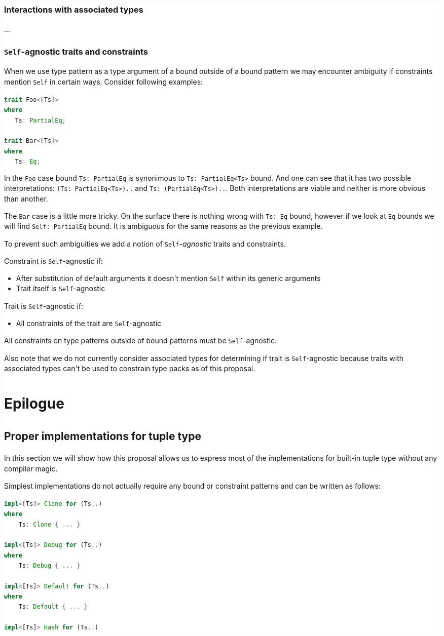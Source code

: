 ### Interactions with associated types

...

### `Self`-agnostic traits and constraints

When we use type pattern as a type argument of a bound outside of a bound pattern we may encounter ambiguity if constraints mention `Self` in certain ways. Consider following examples:

```rust
trait Foo<[Ts]>
where
   Ts: PartialEq;

trait Bar<[Ts]>
where
   Ts: Eq;
```

In the `Foo` case bound `Ts: PartialEq` is synonimous to `Ts: PartialEq<Ts>` bound. And one can see that it has two possible interpretations: `(Ts: PartialEq<Ts>)..` and `Ts: (PartialEq<Ts>)..`. Both interpretations are viable and neither is more obvious than another.

The `Bar` case is a little more tricky. On the surface there is nothing wrong with `Ts: Eq` bound, however if we look at `Eq` bounds we will find `Self: PartialEq` bound. It is ambiguous for the same reasons as the previous example.

To prevent such ambiguities we add a notion of `Self`-_agnostic_ traits and constraints.

Constraint is `Self`-agnostic if:

- After substitution of default arguments it doesn't mention `Self` within its generic arguments
- Trait itself is `Self`-agnostic

Trait is `Self`-agnostic if:

- All constraints of the trait are `Self`-agnostic

All constraints on type patterns outside of bound patterns must be `Self`-agnostic.

Also note that we do not currently consider associated types for determining if trait is `Self`-agnostic because traits with associated types can't be used to constrain type packs as of this proposal.

# Epilogue

## Proper implementations for tuple type

In this section we will show how this proposal allows us to express most of the implementations for built-in tuple type without any compiler magic.

Simplest implementations do not actually require any bound or constraint patterns and can be written as follows:

```rust
impl<[Ts]> Clone for (Ts..)
where
    Ts: Clone { ... }

impl<[Ts]> Debug for (Ts..)
where
    Ts: Debug { ... }

impl<[Ts]> Default for (Ts..)
where
    Ts: Default { ... }

impl<[Ts]> Hash for (Ts..)
```